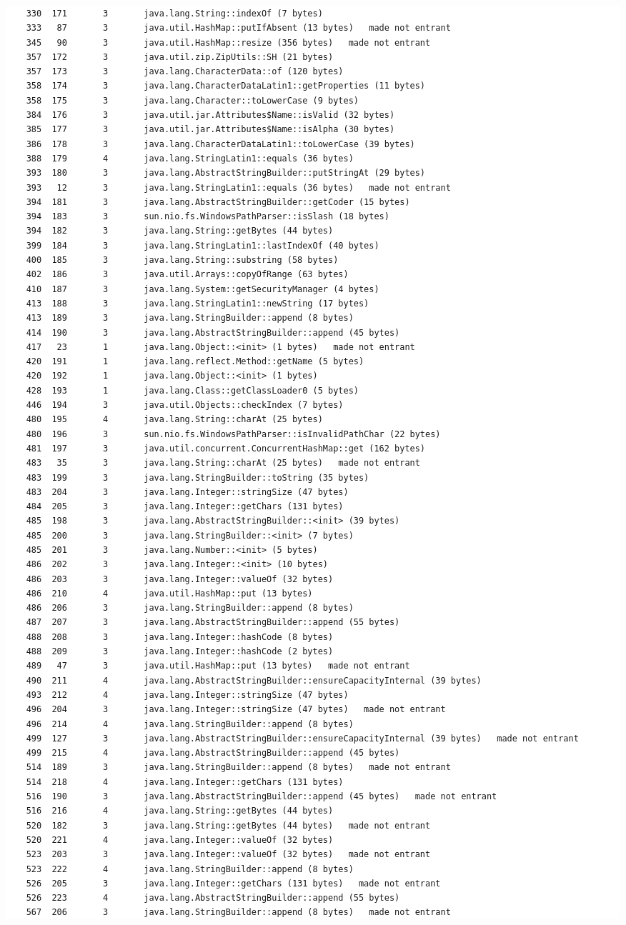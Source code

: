         330  171       3       java.lang.String::indexOf (7 bytes)
        333   87       3       java.util.HashMap::putIfAbsent (13 bytes)   made not entrant
        345   90       3       java.util.HashMap::resize (356 bytes)   made not entrant
        357  172       3       java.util.zip.ZipUtils::SH (21 bytes)
        357  173       3       java.lang.CharacterData::of (120 bytes)
        358  174       3       java.lang.CharacterDataLatin1::getProperties (11 bytes)
        358  175       3       java.lang.Character::toLowerCase (9 bytes)
        384  176       3       java.util.jar.Attributes$Name::isValid (32 bytes)
        385  177       3       java.util.jar.Attributes$Name::isAlpha (30 bytes)
        386  178       3       java.lang.CharacterDataLatin1::toLowerCase (39 bytes)
        388  179       4       java.lang.StringLatin1::equals (36 bytes)
        393  180       3       java.lang.AbstractStringBuilder::putStringAt (29 bytes)
        393   12       3       java.lang.StringLatin1::equals (36 bytes)   made not entrant
        394  181       3       java.lang.AbstractStringBuilder::getCoder (15 bytes)
        394  183       3       sun.nio.fs.WindowsPathParser::isSlash (18 bytes)
        394  182       3       java.lang.String::getBytes (44 bytes)
        399  184       3       java.lang.StringLatin1::lastIndexOf (40 bytes)
        400  185       3       java.lang.String::substring (58 bytes)
        402  186       3       java.util.Arrays::copyOfRange (63 bytes)
        410  187       3       java.lang.System::getSecurityManager (4 bytes)
        413  188       3       java.lang.StringLatin1::newString (17 bytes)
        413  189       3       java.lang.StringBuilder::append (8 bytes)
        414  190       3       java.lang.AbstractStringBuilder::append (45 bytes)
        417   23       1       java.lang.Object::<init> (1 bytes)   made not entrant
        420  191       1       java.lang.reflect.Method::getName (5 bytes)
        420  192       1       java.lang.Object::<init> (1 bytes)
        428  193       1       java.lang.Class::getClassLoader0 (5 bytes)
        446  194       3       java.util.Objects::checkIndex (7 bytes)
        480  195       4       java.lang.String::charAt (25 bytes)
        480  196       3       sun.nio.fs.WindowsPathParser::isInvalidPathChar (22 bytes)
        481  197       3       java.util.concurrent.ConcurrentHashMap::get (162 bytes)
        483   35       3       java.lang.String::charAt (25 bytes)   made not entrant
        483  199       3       java.lang.StringBuilder::toString (35 bytes)
        483  204       3       java.lang.Integer::stringSize (47 bytes)
        484  205       3       java.lang.Integer::getChars (131 bytes)
        485  198       3       java.lang.AbstractStringBuilder::<init> (39 bytes)
        485  200       3       java.lang.StringBuilder::<init> (7 bytes)
        485  201       3       java.lang.Number::<init> (5 bytes)
        486  202       3       java.lang.Integer::<init> (10 bytes)
        486  203       3       java.lang.Integer::valueOf (32 bytes)
        486  210       4       java.util.HashMap::put (13 bytes)
        486  206       3       java.lang.StringBuilder::append (8 bytes)
        487  207       3       java.lang.AbstractStringBuilder::append (55 bytes)
        488  208       3       java.lang.Integer::hashCode (8 bytes)
        488  209       3       java.lang.Integer::hashCode (2 bytes)
        489   47       3       java.util.HashMap::put (13 bytes)   made not entrant
        490  211       4       java.lang.AbstractStringBuilder::ensureCapacityInternal (39 bytes)
        493  212       4       java.lang.Integer::stringSize (47 bytes)
        496  204       3       java.lang.Integer::stringSize (47 bytes)   made not entrant
        496  214       4       java.lang.StringBuilder::append (8 bytes)
        499  127       3       java.lang.AbstractStringBuilder::ensureCapacityInternal (39 bytes)   made not entrant
        499  215       4       java.lang.AbstractStringBuilder::append (45 bytes)
        514  189       3       java.lang.StringBuilder::append (8 bytes)   made not entrant
        514  218       4       java.lang.Integer::getChars (131 bytes)
        516  190       3       java.lang.AbstractStringBuilder::append (45 bytes)   made not entrant
        516  216       4       java.lang.String::getBytes (44 bytes)
        520  182       3       java.lang.String::getBytes (44 bytes)   made not entrant
        520  221       4       java.lang.Integer::valueOf (32 bytes)
        523  203       3       java.lang.Integer::valueOf (32 bytes)   made not entrant
        523  222       4       java.lang.StringBuilder::append (8 bytes)
        526  205       3       java.lang.Integer::getChars (131 bytes)   made not entrant
        526  223       4       java.lang.AbstractStringBuilder::append (55 bytes)
        567  206       3       java.lang.StringBuilder::append (8 bytes)   made not entrant